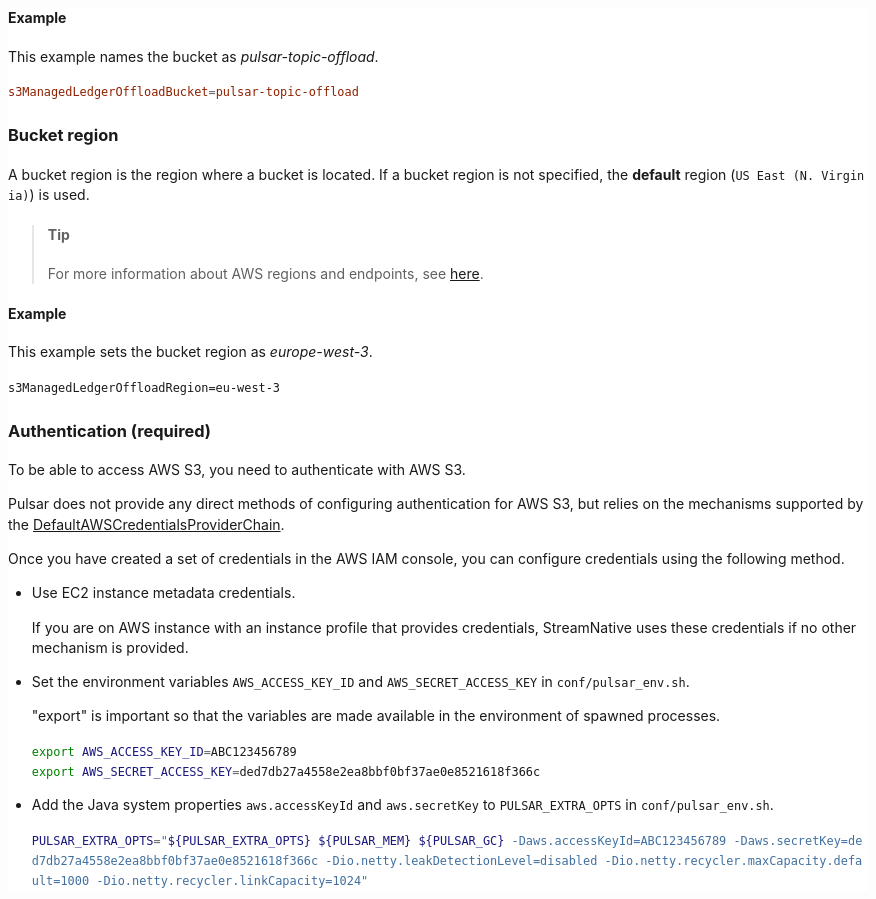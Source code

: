 #### Example

This example names the bucket as _pulsar-topic-offload_.

```conf
s3ManagedLedgerOffloadBucket=pulsar-topic-offload
```

### Bucket region 

A bucket region is the region where a bucket is located. If a bucket region is not specified, the **default** region (`US East (N. Virginia)`) is used.

> #### Tip
>
> For more information about AWS regions and endpoints, see [here](https://docs.aws.amazon.com/general/latest/gr/rande.html).
> 
#### Example

This example sets the bucket region as _europe-west-3_.

```
s3ManagedLedgerOffloadRegion=eu-west-3
```

### Authentication (required)

To be able to access AWS S3, you need to authenticate with AWS S3.

Pulsar does not provide any direct methods of configuring authentication for AWS S3,
but relies on the mechanisms supported by the
[DefaultAWSCredentialsProviderChain](https://docs.aws.amazon.com/AWSJavaSDK/latest/javadoc/com/amazonaws/auth/DefaultAWSCredentialsProviderChain.html).

Once you have created a set of credentials in the AWS IAM console, you can configure credentials using the following method.

* Use EC2 instance metadata credentials.

    If you are on AWS instance with an instance profile that provides credentials, StreamNative uses these credentials if no other mechanism is provided.

* Set the environment variables `AWS_ACCESS_KEY_ID` and `AWS_SECRET_ACCESS_KEY` in `conf/pulsar_env.sh`.

    "export" is important so that the variables are made available in the environment of spawned processes.

    ```bash
    export AWS_ACCESS_KEY_ID=ABC123456789
    export AWS_SECRET_ACCESS_KEY=ded7db27a4558e2ea8bbf0bf37ae0e8521618f366c
    ```

* Add the Java system properties `aws.accessKeyId` and `aws.secretKey` to `PULSAR_EXTRA_OPTS` in `conf/pulsar_env.sh`.

    ```bash
    PULSAR_EXTRA_OPTS="${PULSAR_EXTRA_OPTS} ${PULSAR_MEM} ${PULSAR_GC} -Daws.accessKeyId=ABC123456789 -Daws.secretKey=ded7db27a4558e2ea8bbf0bf37ae0e8521618f366c -Dio.netty.leakDetectionLevel=disabled -Dio.netty.recycler.maxCapacity.default=1000 -Dio.netty.recycler.linkCapacity=1024"
    ```
